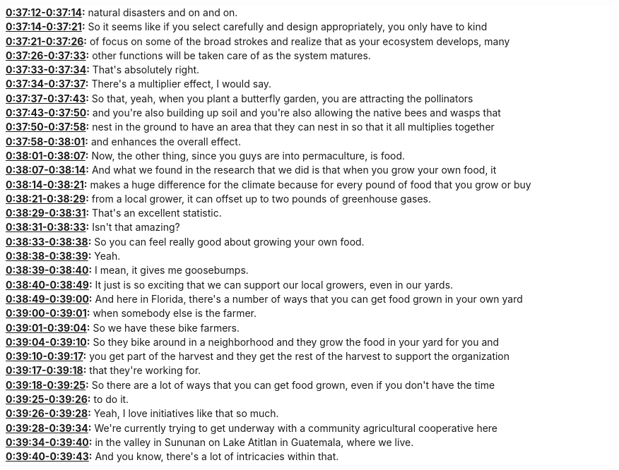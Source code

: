 **[0:37:12-0:37:14](https://regenerativeskills.com/abundantedge-ginny-stibolt/#t=0:37:12):**  natural disasters and on and on.  
**[0:37:14-0:37:21](https://regenerativeskills.com/abundantedge-ginny-stibolt/#t=0:37:14):**  So it seems like if you select carefully and design appropriately, you only have to kind  
**[0:37:21-0:37:26](https://regenerativeskills.com/abundantedge-ginny-stibolt/#t=0:37:21):**  of focus on some of the broad strokes and realize that as your ecosystem develops, many  
**[0:37:26-0:37:33](https://regenerativeskills.com/abundantedge-ginny-stibolt/#t=0:37:26):**  other functions will be taken care of as the system matures.  
**[0:37:33-0:37:34](https://regenerativeskills.com/abundantedge-ginny-stibolt/#t=0:37:33):**  That's absolutely right.  
**[0:37:34-0:37:37](https://regenerativeskills.com/abundantedge-ginny-stibolt/#t=0:37:34):**  There's a multiplier effect, I would say.  
**[0:37:37-0:37:43](https://regenerativeskills.com/abundantedge-ginny-stibolt/#t=0:37:37):**  So that, yeah, when you plant a butterfly garden, you are attracting the pollinators  
**[0:37:43-0:37:50](https://regenerativeskills.com/abundantedge-ginny-stibolt/#t=0:37:43):**  and you're also building up soil and you're also allowing the native bees and wasps that  
**[0:37:50-0:37:58](https://regenerativeskills.com/abundantedge-ginny-stibolt/#t=0:37:50):**  nest in the ground to have an area that they can nest in so that it all multiplies together  
**[0:37:58-0:38:01](https://regenerativeskills.com/abundantedge-ginny-stibolt/#t=0:37:58):**  and enhances the overall effect.  
**[0:38:01-0:38:07](https://regenerativeskills.com/abundantedge-ginny-stibolt/#t=0:38:01):**  Now, the other thing, since you guys are into permaculture, is food.  
**[0:38:07-0:38:14](https://regenerativeskills.com/abundantedge-ginny-stibolt/#t=0:38:07):**  And what we found in the research that we did is that when you grow your own food, it  
**[0:38:14-0:38:21](https://regenerativeskills.com/abundantedge-ginny-stibolt/#t=0:38:14):**  makes a huge difference for the climate because for every pound of food that you grow or buy  
**[0:38:21-0:38:29](https://regenerativeskills.com/abundantedge-ginny-stibolt/#t=0:38:21):**  from a local grower, it can offset up to two pounds of greenhouse gases.  
**[0:38:29-0:38:31](https://regenerativeskills.com/abundantedge-ginny-stibolt/#t=0:38:29):**  That's an excellent statistic.  
**[0:38:31-0:38:33](https://regenerativeskills.com/abundantedge-ginny-stibolt/#t=0:38:31):**  Isn't that amazing?  
**[0:38:33-0:38:38](https://regenerativeskills.com/abundantedge-ginny-stibolt/#t=0:38:33):**  So you can feel really good about growing your own food.  
**[0:38:38-0:38:39](https://regenerativeskills.com/abundantedge-ginny-stibolt/#t=0:38:38):**  Yeah.  
**[0:38:39-0:38:40](https://regenerativeskills.com/abundantedge-ginny-stibolt/#t=0:38:39):**  I mean, it gives me goosebumps.  
**[0:38:40-0:38:49](https://regenerativeskills.com/abundantedge-ginny-stibolt/#t=0:38:40):**  It just is so exciting that we can support our local growers, even in our yards.  
**[0:38:49-0:39:00](https://regenerativeskills.com/abundantedge-ginny-stibolt/#t=0:38:49):**  And here in Florida, there's a number of ways that you can get food grown in your own yard  
**[0:39:00-0:39:01](https://regenerativeskills.com/abundantedge-ginny-stibolt/#t=0:39:00):**  when somebody else is the farmer.  
**[0:39:01-0:39:04](https://regenerativeskills.com/abundantedge-ginny-stibolt/#t=0:39:01):**  So we have these bike farmers.  
**[0:39:04-0:39:10](https://regenerativeskills.com/abundantedge-ginny-stibolt/#t=0:39:04):**  So they bike around in a neighborhood and they grow the food in your yard for you and  
**[0:39:10-0:39:17](https://regenerativeskills.com/abundantedge-ginny-stibolt/#t=0:39:10):**  you get part of the harvest and they get the rest of the harvest to support the organization  
**[0:39:17-0:39:18](https://regenerativeskills.com/abundantedge-ginny-stibolt/#t=0:39:17):**  that they're working for.  
**[0:39:18-0:39:25](https://regenerativeskills.com/abundantedge-ginny-stibolt/#t=0:39:18):**  So there are a lot of ways that you can get food grown, even if you don't have the time  
**[0:39:25-0:39:26](https://regenerativeskills.com/abundantedge-ginny-stibolt/#t=0:39:25):**  to do it.  
**[0:39:26-0:39:28](https://regenerativeskills.com/abundantedge-ginny-stibolt/#t=0:39:26):**  Yeah, I love initiatives like that so much.  
**[0:39:28-0:39:34](https://regenerativeskills.com/abundantedge-ginny-stibolt/#t=0:39:28):**  We're currently trying to get underway with a community agricultural cooperative here  
**[0:39:34-0:39:40](https://regenerativeskills.com/abundantedge-ginny-stibolt/#t=0:39:34):**  in the valley in Sununan on Lake Atitlan in Guatemala, where we live.  
**[0:39:40-0:39:43](https://regenerativeskills.com/abundantedge-ginny-stibolt/#t=0:39:40):**  And you know, there's a lot of intricacies within that.  